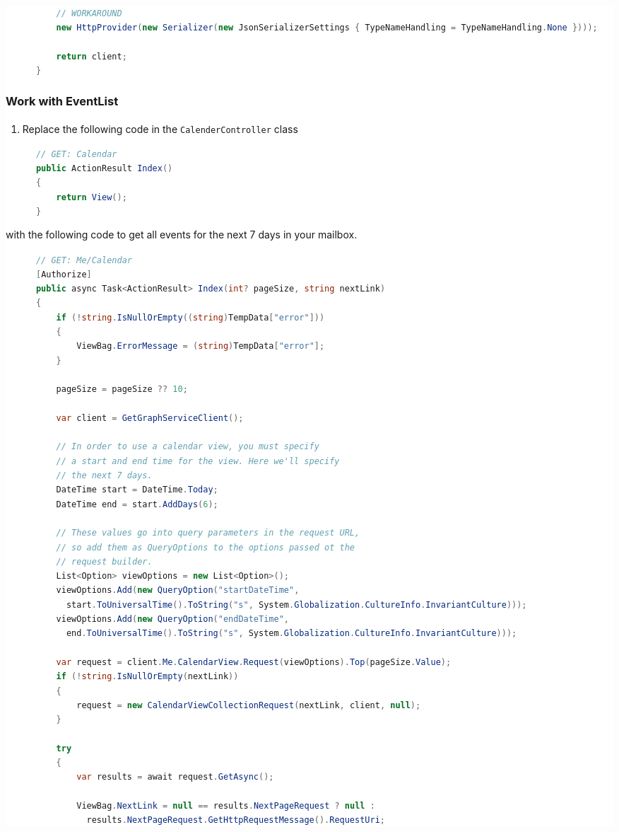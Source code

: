   ```csharp
            // WORKAROUND 
            new HttpProvider(new Serializer(new JsonSerializerSettings { TypeNameHandling = TypeNameHandling.None })));

            return client;
        }
  ```
 
### Work with EventList
  
1. Replace the following code in the `CalenderController` class 

  ```csharp
        // GET: Calendar
        public ActionResult Index()
        {
            return View();
        }
  ```
  
  with the following code to get all events for the next 7 days in your mailbox.
  
  ```csharp
        // GET: Me/Calendar
        [Authorize]
        public async Task<ActionResult> Index(int? pageSize, string nextLink)
        {
            if (!string.IsNullOrEmpty((string)TempData["error"]))
            {
                ViewBag.ErrorMessage = (string)TempData["error"];
            }

            pageSize = pageSize ?? 10;

            var client = GetGraphServiceClient();

            // In order to use a calendar view, you must specify
            // a start and end time for the view. Here we'll specify
            // the next 7 days.
            DateTime start = DateTime.Today;
            DateTime end = start.AddDays(6);

            // These values go into query parameters in the request URL,
            // so add them as QueryOptions to the options passed ot the
            // request builder.
            List<Option> viewOptions = new List<Option>();
            viewOptions.Add(new QueryOption("startDateTime",
              start.ToUniversalTime().ToString("s", System.Globalization.CultureInfo.InvariantCulture)));
            viewOptions.Add(new QueryOption("endDateTime",
              end.ToUniversalTime().ToString("s", System.Globalization.CultureInfo.InvariantCulture)));

            var request = client.Me.CalendarView.Request(viewOptions).Top(pageSize.Value);
            if (!string.IsNullOrEmpty(nextLink))
            {
                request = new CalendarViewCollectionRequest(nextLink, client, null);
            }

            try
            {
                var results = await request.GetAsync();

                ViewBag.NextLink = null == results.NextPageRequest ? null :
                  results.NextPageRequest.GetHttpRequestMessage().RequestUri;
  ```

[//]: # (Change which template based on if using v2.0 Auth endpoint)
[//]: # (Remove if doing v1) 
[//]: # (Remove if doing v2)
